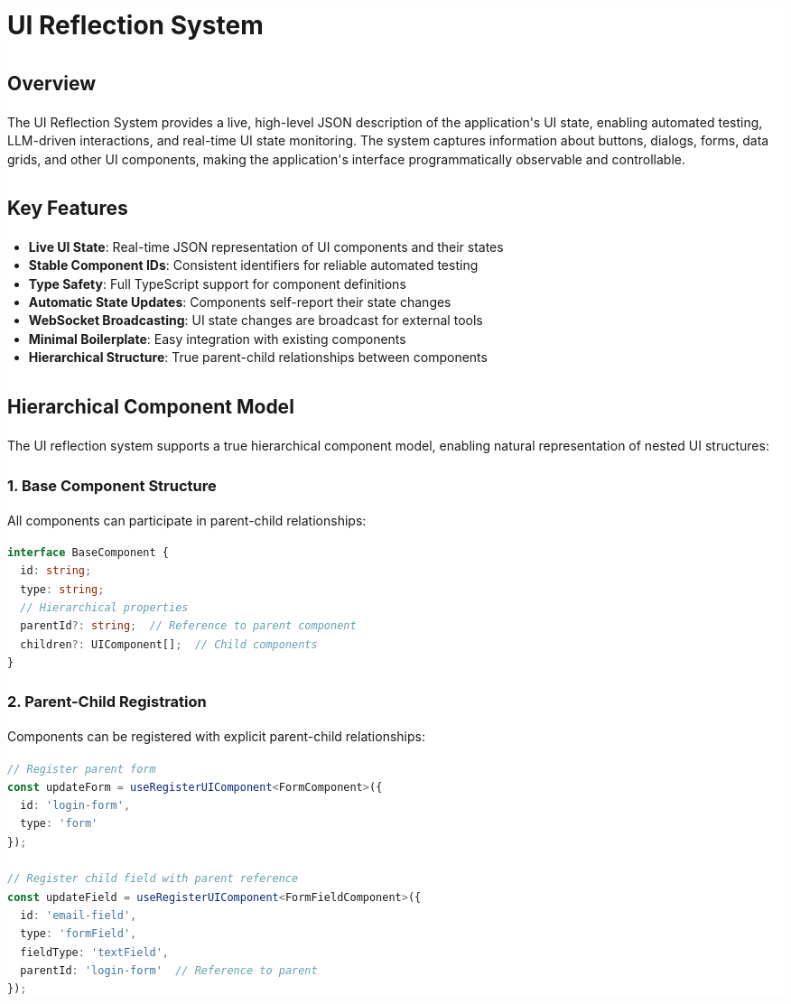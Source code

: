 # UI Reflection System

## Overview

The UI Reflection System provides a live, high-level JSON description of the application's UI state, enabling automated testing, LLM-driven interactions, and real-time UI state monitoring. The system captures information about buttons, dialogs, forms, data grids, and other UI components, making the application's interface programmatically observable and controllable.

## Key Features

- **Live UI State**: Real-time JSON representation of UI components and their states
- **Stable Component IDs**: Consistent identifiers for reliable automated testing
- **Type Safety**: Full TypeScript support for component definitions
- **Automatic State Updates**: Components self-report their state changes
- **WebSocket Broadcasting**: UI state changes are broadcast for external tools
- **Minimal Boilerplate**: Easy integration with existing components
- **Hierarchical Structure**: True parent-child relationships between components

## Hierarchical Component Model

The UI reflection system supports a true hierarchical component model, enabling natural representation of nested UI structures:

### 1. Base Component Structure

All components can participate in parent-child relationships:

```typescript
interface BaseComponent {
  id: string;
  type: string;
  // Hierarchical properties
  parentId?: string;  // Reference to parent component
  children?: UIComponent[];  // Child components
}
```

### 2. Parent-Child Registration

Components can be registered with explicit parent-child relationships:

```typescript
// Register parent form
const updateForm = useRegisterUIComponent<FormComponent>({
  id: 'login-form',
  type: 'form'
});

// Register child field with parent reference
const updateField = useRegisterUIComponent<FormFieldComponent>({
  id: 'email-field',
  type: 'formField',
  fieldType: 'textField',
  parentId: 'login-form'  // Reference to parent
});
```
